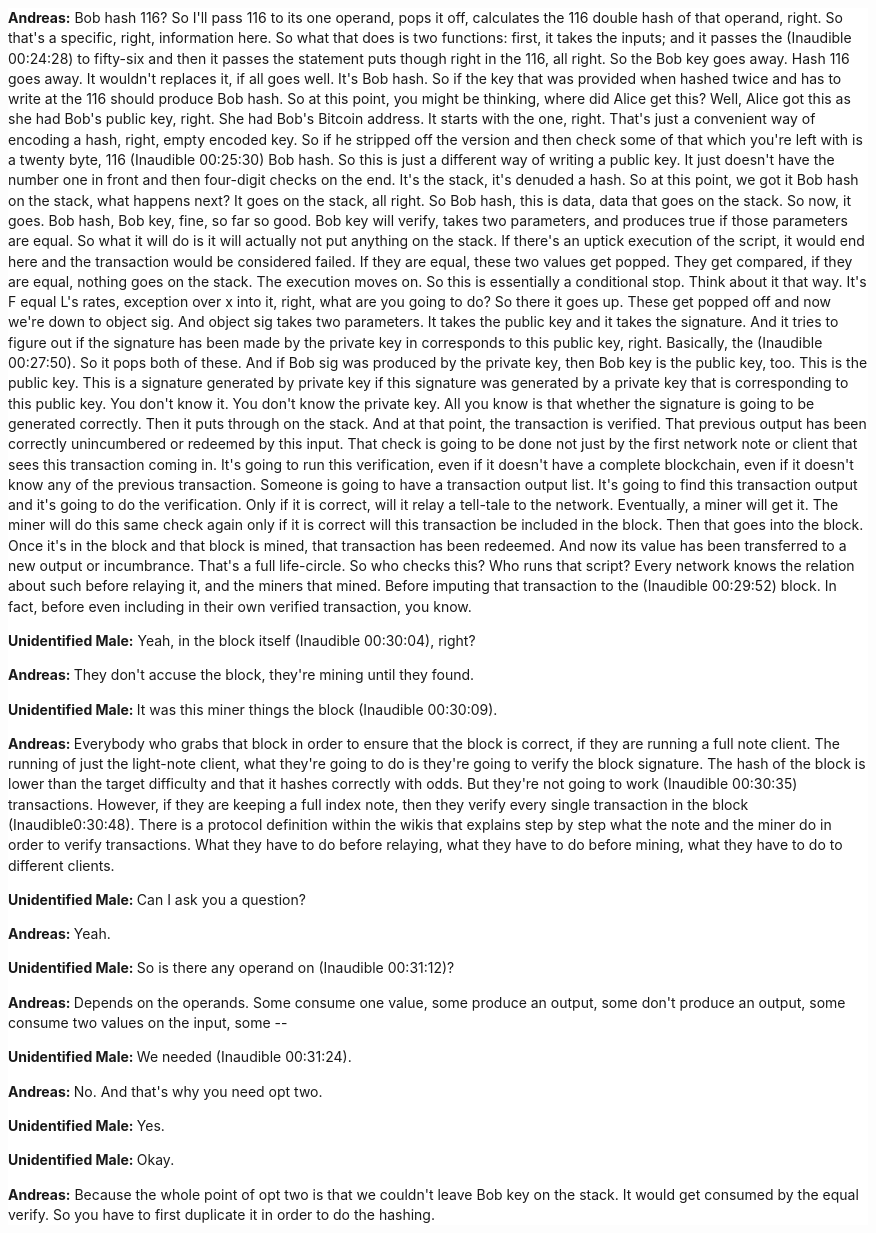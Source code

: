 <p><strong>Andreas:</strong> Bob hash 116? So I'll pass 116 to its one operand, pops it off, calculates the 116 double hash of that operand, right. So that's a specific, right, information here. So what that does is two functions: first, it takes the inputs; and it passes the (Inaudible 00:24:28) to fifty-six and then it passes the statement puts though right in the 116, all right. So the Bob key goes away. Hash 116 goes away. It wouldn't replaces it, if all goes well. It's Bob hash. So if the key that was provided when hashed twice and has to write at the 116 should produce Bob hash. So at this point, you might be thinking, where did Alice get this? Well, Alice got this as she had Bob's public key, right. She had Bob's Bitcoin address. It starts with the one, right. That's just a convenient way of encoding a hash, right, empty encoded key. So if he stripped off the version and then check some of that which you're left with is a twenty byte, 116 (Inaudible 00:25:30) Bob hash. So this is just a different way of writing a public key. It just doesn't have the number one in front and then four-digit checks on the end. It's the stack, it's denuded a hash. So at this point, we got it Bob hash on the stack, what happens next? It goes on the stack, all right. So Bob hash, this is data, data that goes on the stack. So now, it goes. Bob hash, Bob key, fine, so far so good. Bob key will verify, takes two parameters, and produces true if those parameters are equal. So what it will do is it will actually not put anything on the stack. If there's an uptick execution of the script, it would end here and the transaction would be considered failed. If they are equal, these two values get popped. They get compared, if they are equal, nothing goes on the stack. The execution moves on. So this is essentially a conditional stop. Think about it that way. It's F equal L's rates, exception over x into it, right, what are you going to do? So there it goes up. These get popped off and now we're down to object sig. And object sig takes two parameters. It takes the public key and it takes the signature. And it tries to figure out if the signature has been made by the private key in corresponds to this public key, right. Basically, the (Inaudible 00:27:50). So it pops both of these. And if Bob sig was produced by the private key, then Bob key is the public key, too. This is the public key. This is a signature generated by private key if this signature was generated by a private key that is corresponding to this public key. You don't know it. You don't know the private key. All you know is that whether the signature is going to be generated correctly. Then it puts through on the stack. And at that point, the transaction is verified. That previous output has been correctly unincumbered or redeemed by this input. That check is going to be done not just by the first network note or client that sees this transaction coming in. It's going to run this verification, even if it doesn't have a complete blockchain, even if it doesn't know any of the previous transaction. Someone is going to have a transaction output list. It's going to find this transaction output and it's going to do the verification. Only if it is correct, will it relay a tell-tale to the network. Eventually, a miner will get it. The miner will do this same check again only if it is correct will this transaction be included in the block. Then that goes into the block. Once it's in the block and that block is mined, that transaction has been redeemed. And now its value has been transferred to a new output or incumbrance. That's a full life-circle. So who checks this? Who runs that script? Every network knows the relation about such before relaying it, and the miners that mined. Before imputing that transaction to the (Inaudible 00:29:52) block. In fact, before even including in their own verified transaction, you know.</p>
<p><strong>Unidentified Male:</strong> Yeah, in the block itself (Inaudible 00:30:04), right?</p>
<p><strong>Andreas: </strong>They don't accuse the block, they're mining until they found.</p>
<p><strong>Unidentified Male: </strong>It was this miner things the block (Inaudible 00:30:09).</p>
<p><strong>Andreas: </strong>Everybody who grabs that block in order to ensure that the block is correct, if they are running a full note client. The running of just the light-note client, what they're going to do is they're going to verify the block signature. The hash of the block is lower than the target difficulty and that it hashes correctly with odds. But they're not going to work (Inaudible 00:30:35) transactions. However, if they are keeping a full index note, then they verify every single transaction in the block (Inaudible0:30:48). There is a protocol definition within the wikis that explains step by step what the note and the miner do in order to verify transactions. What they have to do before relaying, what they have to do before mining, what they have to do to different clients.</p>
<p><strong>Unidentified Male: </strong>Can I ask you a question?</p>
<p><strong>Andreas: </strong>Yeah.</p>
<p><strong>Unidentified Male: </strong>So is there any operand on (Inaudible 00:31:12)?</p>
<p><strong>Andreas: </strong>Depends on the operands. Some consume one value, some produce an output, some don't produce an output, some consume two values on the input, some --</p>
<p><strong>Unidentified Male: </strong>We needed (Inaudible 00:31:24).</p>
<p><strong>Andreas: </strong>No. And that's why you need opt two.</p>
<p><strong>Unidentified Male: </strong>Yes.</p>
<p><strong>Unidentified Male: </strong>Okay.</p>
<p><strong>Andreas:</strong> Because the whole point of opt two is that we couldn't leave Bob key on the stack. It would get consumed by the equal verify. So you have to first duplicate it in order to do the hashing.</p>